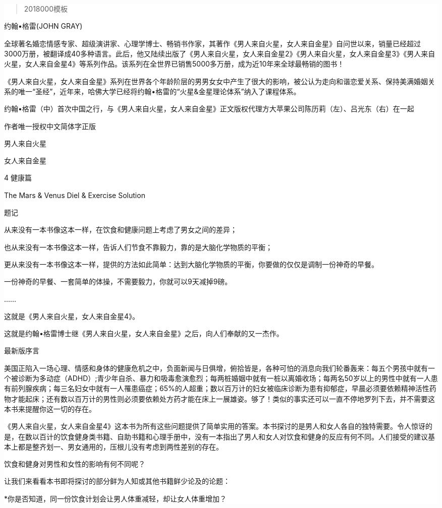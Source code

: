 # 
> 2018000模板



约翰•格雷(JOHN GRAY)

全球著名婚恋情感专家、超级演讲家、心理学博士、畅销书作家，其著作《男人来自火星，女人来自金星》自问世以来，销量已经超过3000万册，被翻译成40多种语言。此后，他又陆续出版了《男人来自火星，女人来自金星2》《男人来自火星，女人来自金星3》《男人来自火星，女人来自金星4》等系列作品。该系列在全世界已销售5000多万册，成为近10年来全球最畅销的图书！

《男人来自火星，女人来自金星》系列在世界各个年龄阶层的男男女女中产生了很大的影响，被公认为走向和谐恋爱关系、保持美满婚姻关系的唯一“圣经”，近年来，哈佛大学已经将约翰•格雷的“火星&金星理论体系”纳入了课程体系。





约翰•格雷（中）首次中国之行，与《男人来自火星，女人来自金星》正文版权代理方大苹果公司陈历莉（左）、吕光东（右）在一起



作者唯一授权中文简体字正版




男人来自火星

女人来自金星

4 健康篇

The Mars & Venus Diel & Exercise Solution



题记

从来没有一本书像这本一样，在饮食和健康问题上考虑了男女之间的差异；

也从来没有一本书像这本一样，告诉人们节食不靠毅力，靠的是大脑化学物质的平衡；

更从来没有一本书像这本一样，提供的方法如此简单：达到大脑化学物质的平衡，你要做的仅仅是调制一份神奇的早餐。

一份神奇的早餐、一套简单的体操，不需要毅力，你就可以9天减掉9磅。

……

这就是《男人来自火星，女人来自金星4》。

这就是约翰•格雷博士继《男人来自火星，女人来自金星》之后，向人们奉献的又一杰作。



最新版序言

美国正陷入一场心理、情感和身体的健康危机之中，负面新闻与日俱增，俯拾皆是，各种可怕的消息向我们轮番轰来：每五个男孩中就有一个被诊断为多动症（ADHD）;青少年自杀、暴力和吸毒愈演愈烈；每两桩婚姻中就有一桩以离婚收场；每两名50岁以上的男性中就有一人患有前列腺疾病；每三名妇女中就有一人罹患癌症；65%的人超重；数以百万计的妇女被临床诊断为患有抑郁症，早晨必须要依赖精神活性药物才能起床；还有数以百万计的男性则必须要依赖处方药才能在床上一展雄姿。够了！类似的事实还可以一直不停地罗列下去，并不需要这本书来提醒你这一切的存在。

《男人来自火星，女人来自金星4》这本书为所有这些问题提供了简单实用的答案。本书探讨的是男人和女人各自的独特需要。令人惊讶的是，在数以百计的饮食健身类书籍、自助书籍和心理手册中，没有一本指出了男人和女人对饮食和健身的反应有何不同。人们接受的建议基本上都是整齐划一、男女通用的，压根儿没有考虑到两性差别的存在。

饮食和健身对男性和女性的影响有何不同呢？

让我们来看看本书即将探讨的部分鲜为人知或其他书籍鲜少论及的论题：

*你是否知道，同一份饮食计划会让男人体重减轻，却让女人体重增加？

